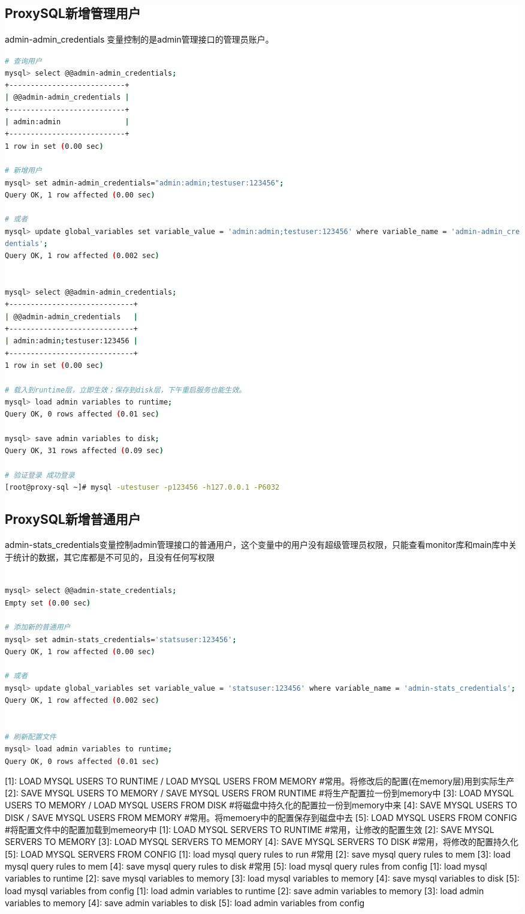 ## ProxySQL新增管理用户
admin-admin_credentials 变量控制的是admin管理接口的管理员账户。
``` bash
# 查询用户
mysql> select @@admin-admin_credentials;
+---------------------------+
| @@admin-admin_credentials |
+---------------------------+
| admin:admin               |
+---------------------------+
1 row in set (0.00 sec)

# 新增用户
mysql> set admin-admin_credentials="admin:admin;testuser:123456";
Query OK, 1 row affected (0.00 sec)

# 或者
mysql> update global_variables set variable_value = 'admin:admin;testuser:123456' where variable_name = 'admin-admin_credentials';
Query OK, 1 row affected (0.002 sec)


mysql> select @@admin-admin_credentials;
+-----------------------------+
| @@admin-admin_credentials   |
+-----------------------------+
| admin:admin;testuser:123456 |
+-----------------------------+
1 row in set (0.00 sec)

# 载入到runtime层，立即生效；保存到disk层，下午重启服务也能生效。
mysql> load admin variables to runtime;
Query OK, 0 rows affected (0.01 sec)

mysql> save admin variables to disk;
Query OK, 31 rows affected (0.09 sec)

# 验证登录 成功登录
[root@proxy-sql ~]# mysql -utestuser -p123456 -h127.0.0.1 -P6032
```
## ProxySQL新增普通用户
admin-stats_credentials变量控制admin管理接口的普通用户，这个变量中的用户没有超级管理员权限，只能查看monitor库和main库中关于统计的数据，其它库都是不可见的，且没有任何写权限
``` bash

mysql> select @@admin-state_credentials;
Empty set (0.00 sec)

# 添加新的普通用户
mysql> set admin-stats_credentials='statsuser:123456';
Query OK, 1 row affected (0.00 sec)

# 或者
mysql> update global_variables set variable_value = 'statsuser:123456' where variable_name = 'admin-stats_credentials';
Query OK, 1 row affected (0.002 sec)


# 刷新配置文件
mysql> load admin variables to runtime;
Query OK, 0 rows affected (0.01 sec)

```

[1]: LOAD MYSQL USERS TO RUNTIME / LOAD MYSQL USERS FROM MEMORY   #常用。将修改后的配置(在memory层)用到实际生产
[2]: SAVE MYSQL USERS TO MEMORY / SAVE MYSQL USERS FROM RUNTIME        #将生产配置拉一份到memory中
[3]: LOAD MYSQL USERS TO MEMORY / LOAD MYSQL USERS FROM DISK           #将磁盘中持久化的配置拉一份到memory中来
[4]: SAVE MYSQL USERS TO DISK /  SAVE MYSQL USERS FROM MEMORY     #常用。将memoery中的配置保存到磁盘中去
[5]: LOAD MYSQL USERS FROM CONFIG                                      #将配置文件中的配置加载到memeory中
[1]: LOAD MYSQL SERVERS TO RUNTIME  #常用，让修改的配置生效
[2]: SAVE MYSQL SERVERS TO MEMORY
[3]: LOAD MYSQL SERVERS TO MEMORY
[4]: SAVE MYSQL SERVERS TO DISK     #常用，将修改的配置持久化
[5]: LOAD MYSQL SERVERS FROM CONFIG
[1]: load mysql query rules to run    #常用
[2]: save mysql query rules to mem
[3]: load mysql query rules to mem
[4]: save mysql query rules to disk   #常用
[5]: load mysql query rules from config
[1]: load mysql variables to runtime
[2]: save mysql variables to memory
[3]: load mysql variables to memory
[4]: save mysql variables to disk
[5]: load mysql variables from config
[1]: load admin variables to runtime
[2]: save admin variables to memory
[3]: load admin variables to memory
[4]: save admin variables to disk
[5]: load admin variables from config